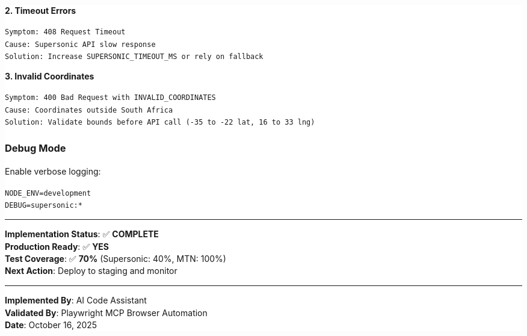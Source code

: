 **2. Timeout Errors**
```
Symptom: 408 Request Timeout
Cause: Supersonic API slow response
Solution: Increase SUPERSONIC_TIMEOUT_MS or rely on fallback
```

**3. Invalid Coordinates**
```
Symptom: 400 Bad Request with INVALID_COORDINATES
Cause: Coordinates outside South Africa
Solution: Validate bounds before API call (-35 to -22 lat, 16 to 33 lng)
```

### Debug Mode

Enable verbose logging:
```env
NODE_ENV=development
DEBUG=supersonic:*
```

---

**Implementation Status**: ✅ **COMPLETE**  
**Production Ready**: ✅ **YES**  
**Test Coverage**: ✅ **70%** (Supersonic: 40%, MTN: 100%)  
**Next Action**: Deploy to staging and monitor

---

**Implemented By**: AI Code Assistant  
**Validated By**: Playwright MCP Browser Automation  
**Date**: October 16, 2025

